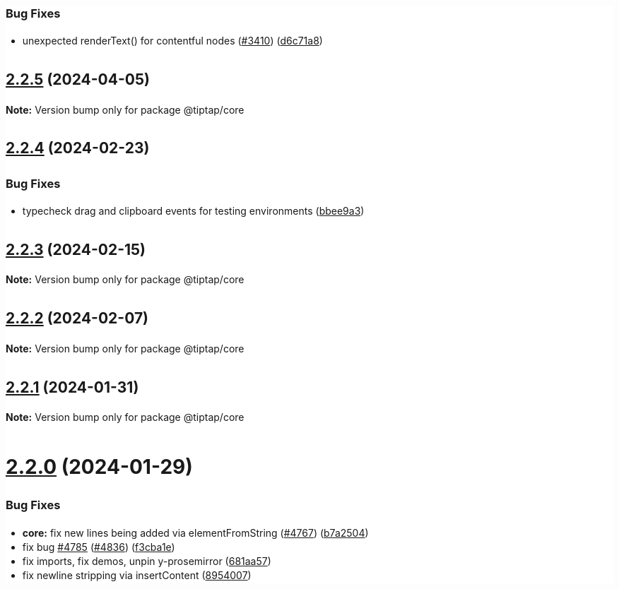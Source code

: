 ### Bug Fixes

- unexpected renderText() for contentful nodes ([#3410](https://github.com/ueberdosis/tiptap/issues/3410)) ([d6c71a8](https://github.com/ueberdosis/tiptap/commit/d6c71a838d590f78fdff15c805d93f43c8a5a1a5))

## [2.2.5](https://github.com/ueberdosis/tiptap/compare/v2.2.4...v2.2.5) (2024-04-05)

**Note:** Version bump only for package @tiptap/core

## [2.2.4](https://github.com/ueberdosis/tiptap/compare/v2.2.3...v2.2.4) (2024-02-23)

### Bug Fixes

- typecheck drag and clipboard events for testing environments ([bbee9a3](https://github.com/ueberdosis/tiptap/commit/bbee9a3c3090fa40bf366591682b42a3f6ec5f91))

## [2.2.3](https://github.com/ueberdosis/tiptap/compare/v2.2.2...v2.2.3) (2024-02-15)

**Note:** Version bump only for package @tiptap/core

## [2.2.2](https://github.com/ueberdosis/tiptap/compare/v2.2.1...v2.2.2) (2024-02-07)

**Note:** Version bump only for package @tiptap/core

## [2.2.1](https://github.com/ueberdosis/tiptap/compare/v2.2.0...v2.2.1) (2024-01-31)

**Note:** Version bump only for package @tiptap/core

# [2.2.0](https://github.com/ueberdosis/tiptap/compare/v2.1.16...v2.2.0) (2024-01-29)

### Bug Fixes

- **core:** fix new lines being added via elementFromString ([#4767](https://github.com/ueberdosis/tiptap/issues/4767)) ([b7a2504](https://github.com/ueberdosis/tiptap/commit/b7a2504f16f46563537c890930cb2c332c256175))
- fix bug [#4785](https://github.com/ueberdosis/tiptap/issues/4785) ([#4836](https://github.com/ueberdosis/tiptap/issues/4836)) ([f3cba1e](https://github.com/ueberdosis/tiptap/commit/f3cba1e0b0288156c1427437e5a0b9e03cd67e63))
- fix imports, fix demos, unpin y-prosemirror ([681aa57](https://github.com/ueberdosis/tiptap/commit/681aa577bff500015c3f925e300c55a71c73efaf))
- fix newline stripping via insertContent ([8954007](https://github.com/ueberdosis/tiptap/commit/8954007b2b92b040d69b26a0866ae58fabf5e512))
